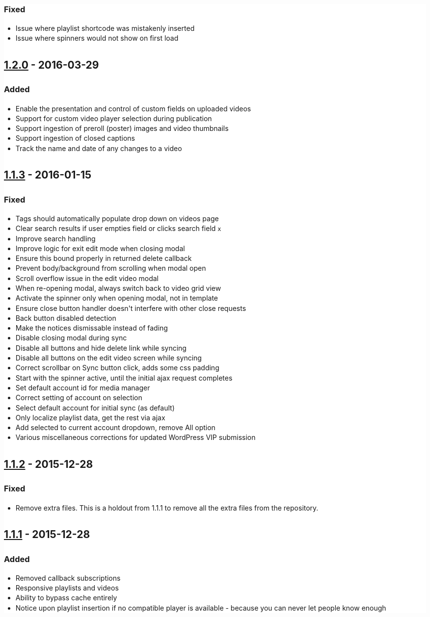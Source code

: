 ### Fixed
- Issue where playlist shortcode was mistakenly inserted
- Issue where spinners would not show on first load

## [1.2.0] - 2016-03-29
### Added
- Enable the presentation and control of custom fields on uploaded videos
- Support for custom video player selection during publication
- Support ingestion of preroll (poster) images and video thumbnails
- Support ingestion of closed captions
- Track the name and date of any changes to a video

## [1.1.3] - 2016-01-15
### Fixed
- Tags should automatically populate drop down on videos page
- Clear search results if user empties field or clicks search field `x`
- Improve search handling
- Improve logic for exit edit mode when closing modal
- Ensure this bound properly in returned delete callback
- Prevent body/background from scrolling when modal open
- Scroll overflow issue in the edit video modal
- When re-opening modal, always switch back to video grid view
- Activate the spinner only when opening modal, not in template
- Ensure close button handler doesn't interfere with other close requests
- Back button disabled detection
- Make the notices dismissable instead of fading
- Disable closing modal during sync
- Disable all buttons and hide delete link while syncing
- Disable all buttons on the edit video screen while syncing
- Correct scrollbar on Sync button click, adds some css padding
- Start with the spinner active, until the initial ajax request completes
- Set default account id for media manager
- Correct setting of account on selection
- Select default account for initial sync (as default)
- Only localize playlist data, get the rest via ajax
- Add selected to current account dropdown, remove All option
- Various miscellaneous corrections for updated WordPress VIP submission

## [1.1.2] - 2015-12-28
### Fixed
- Remove extra files. This is a holdout from 1.1.1 to remove all the extra files from the repository.

## [1.1.1] - 2015-12-28
### Added
- Removed callback subscriptions
- Responsive playlists and videos
- Ability to bypass cache entirely
- Notice upon playlist insertion if no compatible player is available - because you can never let people know enough


[Unreleased]: https://github.com/10up/brightcove-video-connect/compare/master...develop
[2.8.6]: https://github.com/10up/brightcove-video-connect/compare/2.8.5...2.8.6
[2.8.5]: https://github.com/10up/brightcove-video-connect/compare/2.8.4...2.8.5
[2.8.4]: https://github.com/10up/brightcove-video-connect/compare/2.8.3...2.8.4
[2.8.3]: https://github.com/10up/brightcove-video-connect/compare/2.8.2...2.8.3
[2.8.2]: https://github.com/10up/brightcove-video-connect/compare/2.8.1...2.8.2
[2.8.1]: https://github.com/10up/brightcove-video-connect/compare/2.8.0...2.8.1
[2.8.0]: https://github.com/10up/brightcove-video-connect/compare/2.7.0...2.8.0
[2.7.0]: https://github.com/10up/brightcove-video-connect/compare/2.6.1...2.7.0
[2.6.1]: https://github.com/10up/brightcove-video-connect/compare/2.6.0...2.6.1
[2.6.0]: https://github.com/10up/brightcove-video-connect/compare/2.5.2...2.6.0
[2.5.2]: https://github.com/10up/brightcove-video-connect/compare/2.5.1...2.5.2
[2.5.1]: https://github.com/10up/brightcove-video-connect/compare/2.5.0...2.5.1
[2.5.0]: https://github.com/10up/brightcove-video-connect/compare/2.4.0...2.5.0
[2.4.0]: https://github.com/10up/brightcove-video-connect/compare/2.3.1...2.4.0
[2.3.1]: https://github.com/10up/brightcove-video-connect/compare/2.3.0...2.3.1
[2.3.0]: https://github.com/10up/brightcove-video-connect/compare/2.2.1...2.3.0
[2.2.1]: https://github.com/10up/brightcove-video-connect/compare/2.2.0...2.2.1
[2.2.0]: https://github.com/10up/brightcove-video-connect/compare/2.1.4...2.2.0
[2.1.4]: https://github.com/10up/brightcove-video-connect/compare/2.1.3...2.1.4
[2.1.3]: https://github.com/10up/brightcove-video-connect/compare/2.1.2...2.1.3
[2.1.2]: https://github.com/10up/brightcove-video-connect/compare/2.1.1...2.1.2
[2.1.1]: https://github.com/10up/brightcove-video-connect/compare/2.1...2.1.1
[2.1.0]: https://github.com/10up/brightcove-video-connect/compare/2.0...2.1
[2.0.0]: https://github.com/10up/brightcove-video-connect/compare/1.9.2...2.0
[1.9.2]: https://github.com/10up/brightcove-video-connect/compare/1.9.1...1.9.2
[1.9.1]: https://github.com/10up/brightcove-video-connect/compare/1.9.0...1.9.1
[1.9.0]: https://github.com/10up/brightcove-video-connect/compare/1.8.2...1.9.0
[1.8.2]: https://github.com/10up/brightcove-video-connect/compare/1.8.1...1.8.2
[1.8.1]: https://github.com/10up/brightcove-video-connect/compare/1.8.0...1.8.1
[1.8.0]: https://github.com/10up/brightcove-video-connect/compare/1.7.2...1.8.0
[1.7.2]: https://github.com/10up/brightcove-video-connect/compare/c7f3fd7...1.7.2
[1.7.1]: https://github.com/10up/brightcove-video-connect/compare/1.7.0...c7f3fd7
[1.7.0]: https://github.com/10up/brightcove-video-connect/compare/1.6.1...1.7.0
[1.6.1]: https://github.com/10up/brightcove-video-connect/compare/1.6.0...1.6.1
[1.6.0]: https://github.com/10up/brightcove-video-connect/compare/1.5.0...1.6.0
[1.5.0]: https://github.com/10up/brightcove-video-connect/compare/1.4.1...1.5.0
[1.4.1]: https://github.com/10up/brightcove-video-connect/compare/1.4.0...1.4.1
[1.4.0]: https://github.com/10up/brightcove-video-connect/compare/1.3.2...1.4.0
[1.3.2]: https://github.com/10up/brightcove-video-connect/compare/1.3.1...1.3.2
[1.3.1]: https://github.com/10up/brightcove-video-connect/compare/1.3.0...1.3.1
[1.3.0]: https://github.com/10up/brightcove-video-connect/compare/1.2.5...1.3.0
[1.2.5]: https://github.com/10up/brightcove-video-connect/compare/1.2.4...1.2.5
[1.2.4]: https://github.com/10up/brightcove-video-connect/compare/1.2.3...1.2.4
[1.2.3]: https://github.com/10up/brightcove-video-connect/compare/1.2.2...1.2.3
[1.2.2]: https://github.com/10up/brightcove-video-connect/compare/1.2.1...1.2.2
[1.2.1]: https://github.com/10up/brightcove-video-connect/compare/66f7e1...1.2.1
[1.2.0]: https://github.com/10up/brightcove-video-connect/compare/1.1.2...66f7e1
[1.1.3]: https://github.com/10up/brightcove-video-connect/compare/1.1.2...1.1.3
[1.1.2]: https://github.com/10up/brightcove-video-connect/compare/1.1.1...1.1.2
[1.1.1]: https://github.com/10up/brightcove-video-connect/compare/1.1.0...1.1.1
[1.1.0]: https://github.com/10up/brightcove-video-connect/compare/1.0.9...1.1.0
[1.0.9]: https://github.com/10up/brightcove-video-connect/releases/tag/1.0.9
[1.0.8]: https://plugins.trac.wordpress.org/changeset/1275489/brightcove-video-connect
[1.0.7]: https://plugins.trac.wordpress.org/changeset/1270703/brightcove-video-connect
[1.0.6]: https://plugins.trac.wordpress.org/changeset/1270415/brightcove-video-connect
[1.0.5]: https://plugins.trac.wordpress.org/changeset/1236593/brightcove-video-connect
[1.0.4]: https://plugins.trac.wordpress.org/changeset/1209004/brightcove-video-connect
[1.0.3]: https://plugins.trac.wordpress.org/changeset/1201210/brightcove-video-connect
[1.0.2]: https://plugins.trac.wordpress.org/changeset/1189511/brightcove-video-connect
[1.0.1]: https://plugins.trac.wordpress.org/changeset/1181268/brightcove-video-connect
[1.0.0]: https://plugins.trac.wordpress.org/changeset/1181185/brightcove-video-connect